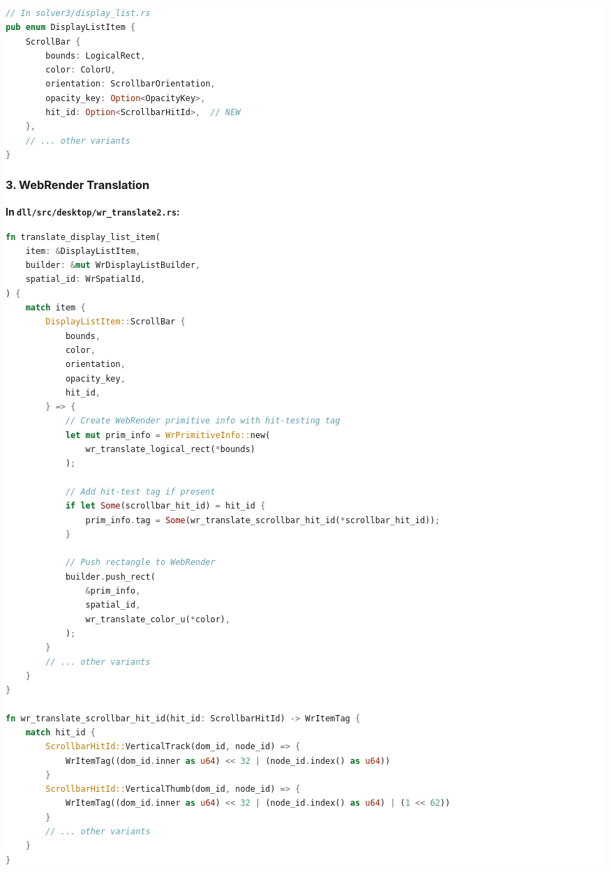 ```rust
// In solver3/display_list.rs
pub enum DisplayListItem {
    ScrollBar {
        bounds: LogicalRect,
        color: ColorU,
        orientation: ScrollbarOrientation,
        opacity_key: Option<OpacityKey>,
        hit_id: Option<ScrollbarHitId>,  // NEW
    },
    // ... other variants
}
```

### 3. WebRender Translation

**In `dll/src/desktop/wr_translate2.rs`:**

```rust
fn translate_display_list_item(
    item: &DisplayListItem,
    builder: &mut WrDisplayListBuilder,
    spatial_id: WrSpatialId,
) {
    match item {
        DisplayListItem::ScrollBar {
            bounds,
            color,
            orientation,
            opacity_key,
            hit_id,
        } => {
            // Create WebRender primitive info with hit-testing tag
            let mut prim_info = WrPrimitiveInfo::new(
                wr_translate_logical_rect(*bounds)
            );
            
            // Add hit-test tag if present
            if let Some(scrollbar_hit_id) = hit_id {
                prim_info.tag = Some(wr_translate_scrollbar_hit_id(*scrollbar_hit_id));
            }
            
            // Push rectangle to WebRender
            builder.push_rect(
                &prim_info,
                spatial_id,
                wr_translate_color_u(*color),
            );
        }
        // ... other variants
    }
}

fn wr_translate_scrollbar_hit_id(hit_id: ScrollbarHitId) -> WrItemTag {
    match hit_id {
        ScrollbarHitId::VerticalTrack(dom_id, node_id) => {
            WrItemTag((dom_id.inner as u64) << 32 | (node_id.index() as u64))
        }
        ScrollbarHitId::VerticalThumb(dom_id, node_id) => {
            WrItemTag((dom_id.inner as u64) << 32 | (node_id.index() as u64) | (1 << 62))
        }
        // ... other variants
    }
}
```